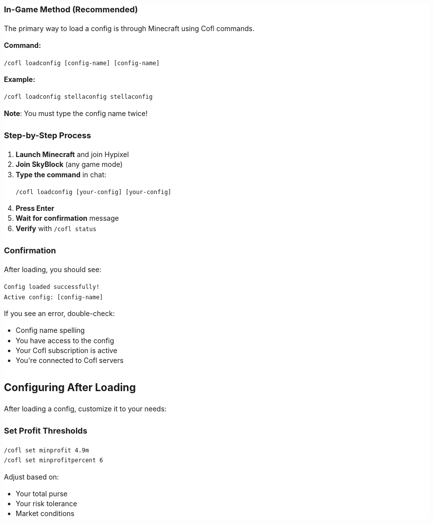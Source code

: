### In-Game Method (Recommended)

The primary way to load a config is through Minecraft using Cofl commands.

**Command:**
```
/cofl loadconfig [config-name] [config-name]
```

**Example:**
```
/cofl loadconfig stellaconfig stellaconfig
```

**Note**: You must type the config name twice!

### Step-by-Step Process

1. **Launch Minecraft** and join Hypixel
2. **Join SkyBlock** (any game mode)
3. **Type the command** in chat:
   ```
   /cofl loadconfig [your-config] [your-config]
   ```
4. **Press Enter**
5. **Wait for confirmation** message
6. **Verify** with `/cofl status`

### Confirmation

After loading, you should see:
```
Config loaded successfully!
Active config: [config-name]
```

If you see an error, double-check:
- Config name spelling
- You have access to the config
- Your Cofl subscription is active
- You're connected to Cofl servers

## Configuring After Loading

After loading a config, customize it to your needs:

### Set Profit Thresholds

```
/cofl set minprofit 4.9m
/cofl set minprofitpercent 6
```

Adjust based on:
- Your total purse
- Your risk tolerance
- Market conditions
